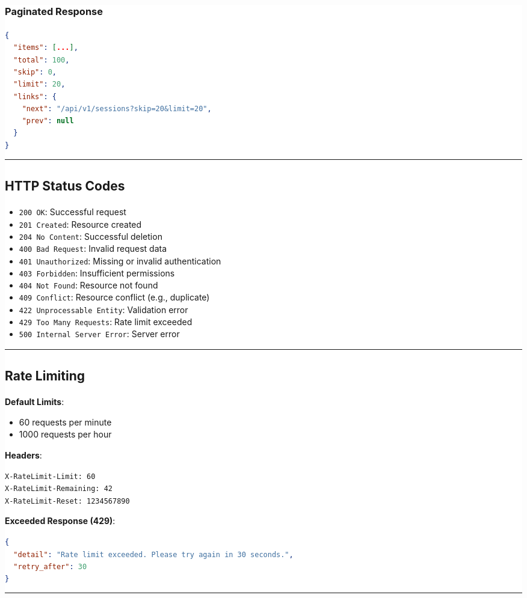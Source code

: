 ### Paginated Response

```json
{
  "items": [...],
  "total": 100,
  "skip": 0,
  "limit": 20,
  "links": {
    "next": "/api/v1/sessions?skip=20&limit=20",
    "prev": null
  }
}
```

---

## HTTP Status Codes

- `200 OK`: Successful request
- `201 Created`: Resource created
- `204 No Content`: Successful deletion
- `400 Bad Request`: Invalid request data
- `401 Unauthorized`: Missing or invalid authentication
- `403 Forbidden`: Insufficient permissions
- `404 Not Found`: Resource not found
- `409 Conflict`: Resource conflict (e.g., duplicate)
- `422 Unprocessable Entity`: Validation error
- `429 Too Many Requests`: Rate limit exceeded
- `500 Internal Server Error`: Server error

---

## Rate Limiting

**Default Limits**:
- 60 requests per minute
- 1000 requests per hour

**Headers**:
```
X-RateLimit-Limit: 60
X-RateLimit-Remaining: 42
X-RateLimit-Reset: 1234567890
```

**Exceeded Response (429)**:
```json
{
  "detail": "Rate limit exceeded. Please try again in 30 seconds.",
  "retry_after": 30
}
```

---